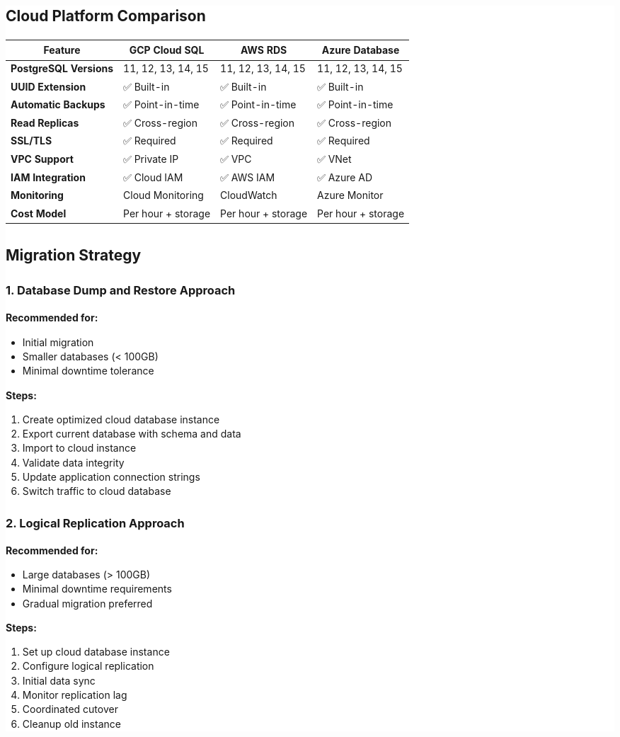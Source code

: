 ```sql
```

## Cloud Platform Comparison

| Feature | GCP Cloud SQL | AWS RDS | Azure Database |
|---------|---------------|---------|----------------|
| **PostgreSQL Versions** | 11, 12, 13, 14, 15 | 11, 12, 13, 14, 15 | 11, 12, 13, 14, 15 |
| **UUID Extension** | ✅ Built-in | ✅ Built-in | ✅ Built-in |
| **Automatic Backups** | ✅ Point-in-time | ✅ Point-in-time | ✅ Point-in-time |
| **Read Replicas** | ✅ Cross-region | ✅ Cross-region | ✅ Cross-region |
| **SSL/TLS** | ✅ Required | ✅ Required | ✅ Required |
| **VPC Support** | ✅ Private IP | ✅ VPC | ✅ VNet |
| **IAM Integration** | ✅ Cloud IAM | ✅ AWS IAM | ✅ Azure AD |
| **Monitoring** | Cloud Monitoring | CloudWatch | Azure Monitor |
| **Cost Model** | Per hour + storage | Per hour + storage | Per hour + storage |

## Migration Strategy

### 1. Database Dump and Restore Approach

**Recommended for:**
- Initial migration
- Smaller databases (< 100GB)
- Minimal downtime tolerance

**Steps:**
1. Create optimized cloud database instance
2. Export current database with schema and data
3. Import to cloud instance
4. Validate data integrity
5. Update application connection strings
6. Switch traffic to cloud database

### 2. Logical Replication Approach

**Recommended for:**
- Large databases (> 100GB)
- Minimal downtime requirements
- Gradual migration preferred

**Steps:**
1. Set up cloud database instance
2. Configure logical replication
3. Initial data sync
4. Monitor replication lag
5. Coordinated cutover
6. Cleanup old instance
